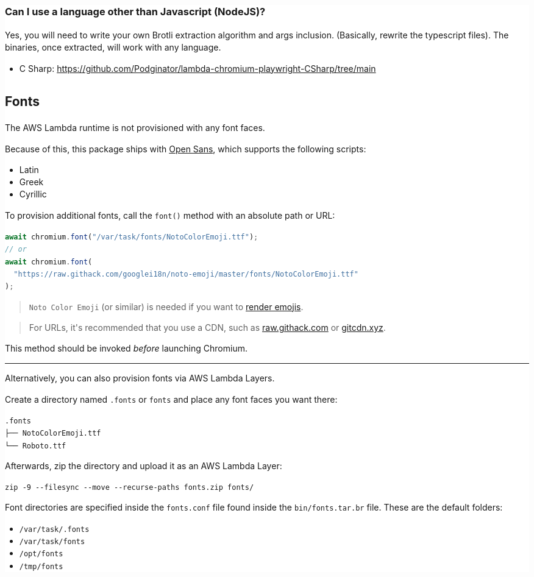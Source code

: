 ### Can I use a language other than Javascript (NodeJS)?
Yes, you will need to write your own Brotli extraction algorithm and args inclusion. (Basically, rewrite the typescript files). The binaries, once extracted, will work with any language.
- C Sharp: https://github.com/Podginator/lambda-chromium-playwright-CSharp/tree/main

## Fonts

The AWS Lambda runtime is not provisioned with any font faces.

Because of this, this package ships with [Open Sans](https://fonts.google.com/specimen/Open+Sans), which supports the following scripts:

- Latin
- Greek
- Cyrillic

To provision additional fonts, call the `font()` method with an absolute path or URL:

```typescript
await chromium.font("/var/task/fonts/NotoColorEmoji.ttf");
// or
await chromium.font(
  "https://raw.githack.com/googlei18n/noto-emoji/master/fonts/NotoColorEmoji.ttf"
);
```

> `Noto Color Emoji` (or similar) is needed if you want to [render emojis](https://getemoji.com/).

> For URLs, it's recommended that you use a CDN, such as [raw.githack.com](https://raw.githack.com/) or [gitcdn.xyz](https://gitcdn.xyz/).

This method should be invoked _before_ launching Chromium.

---

Alternatively, you can also provision fonts via AWS Lambda Layers.

Create a directory named `.fonts` or `fonts` and place any font faces you want there:

```
.fonts
├── NotoColorEmoji.ttf
└── Roboto.ttf
```

Afterwards, zip the directory and upload it as an AWS Lambda Layer:

```shell
zip -9 --filesync --move --recurse-paths fonts.zip fonts/
```

Font directories are specified inside the `fonts.conf` file found inside the `bin/fonts.tar.br` file. These are the default folders:

- `/var/task/.fonts`
- `/var/task/fonts`
- `/opt/fonts`
- `/tmp/fonts`
